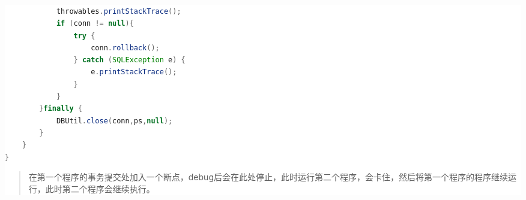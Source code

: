 ```java
            throwables.printStackTrace();
            if (conn != null){
                try {
                    conn.rollback();
                } catch (SQLException e) {
                    e.printStackTrace();
                }
            }
        }finally {
            DBUtil.close(conn,ps,null);
        }
    }
}
```

> 在第一个程序的事务提交处加入一个断点，debug后会在此处停止，此时运行第二个程序，会卡住，然后将第一个程序的程序继续运行，此时第二个程序会继续执行。